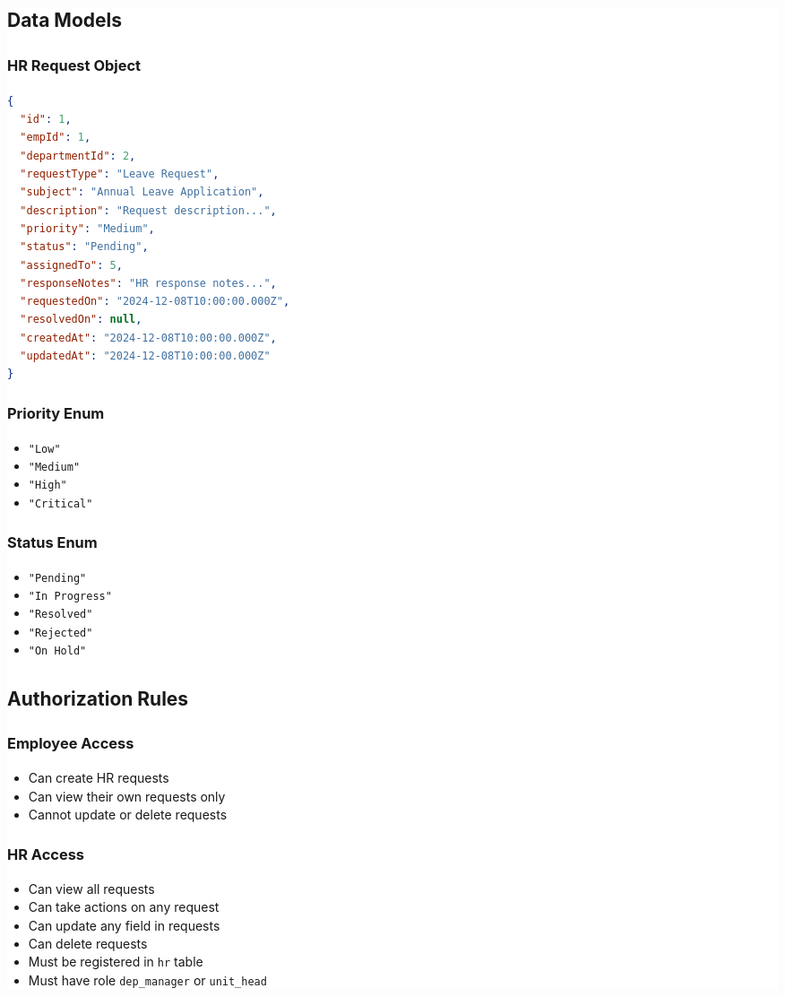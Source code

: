 ## Data Models

### HR Request Object
```json
{
  "id": 1,
  "empId": 1,
  "departmentId": 2,
  "requestType": "Leave Request",
  "subject": "Annual Leave Application",
  "description": "Request description...",
  "priority": "Medium",
  "status": "Pending",
  "assignedTo": 5,
  "responseNotes": "HR response notes...",
  "requestedOn": "2024-12-08T10:00:00.000Z",
  "resolvedOn": null,
  "createdAt": "2024-12-08T10:00:00.000Z",
  "updatedAt": "2024-12-08T10:00:00.000Z"
}
```

### Priority Enum
- `"Low"`
- `"Medium"`
- `"High"`
- `"Critical"`

### Status Enum
- `"Pending"`
- `"In Progress"`
- `"Resolved"`
- `"Rejected"`
- `"On Hold"`

## Authorization Rules

### Employee Access
- Can create HR requests
- Can view their own requests only
- Cannot update or delete requests

### HR Access
- Can view all requests
- Can take actions on any request
- Can update any field in requests
- Can delete requests
- Must be registered in `hr` table
- Must have role `dep_manager` or `unit_head`
